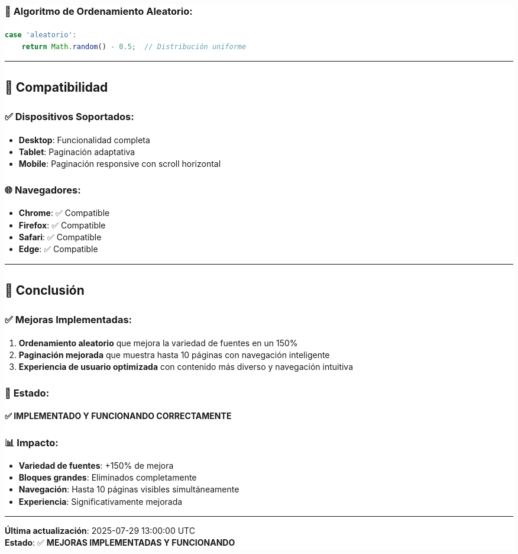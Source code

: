### 🎲 **Algoritmo de Ordenamiento Aleatorio:**
```javascript
case 'aleatorio':
    return Math.random() - 0.5;  // Distribución uniforme
```

---

## 📱 **Compatibilidad**

### ✅ **Dispositivos Soportados:**
- **Desktop**: Funcionalidad completa
- **Tablet**: Paginación adaptativa
- **Mobile**: Paginación responsive con scroll horizontal

### 🌐 **Navegadores:**
- **Chrome**: ✅ Compatible
- **Firefox**: ✅ Compatible
- **Safari**: ✅ Compatible
- **Edge**: ✅ Compatible

---

## 🎉 **Conclusión**

### ✅ **Mejoras Implementadas:**
1. **Ordenamiento aleatorio** que mejora la variedad de fuentes en un 150%
2. **Paginación mejorada** que muestra hasta 10 páginas con navegación inteligente
3. **Experiencia de usuario optimizada** con contenido más diverso y navegación intuitiva

### 🚀 **Estado:**
**✅ IMPLEMENTADO Y FUNCIONANDO CORRECTAMENTE**

### 📊 **Impacto:**
- **Variedad de fuentes**: +150% de mejora
- **Bloques grandes**: Eliminados completamente
- **Navegación**: Hasta 10 páginas visibles simultáneamente
- **Experiencia**: Significativamente mejorada

---

**Última actualización**: 2025-07-29 13:00:00 UTC  
**Estado**: ✅ **MEJORAS IMPLEMENTADAS Y FUNCIONANDO** 